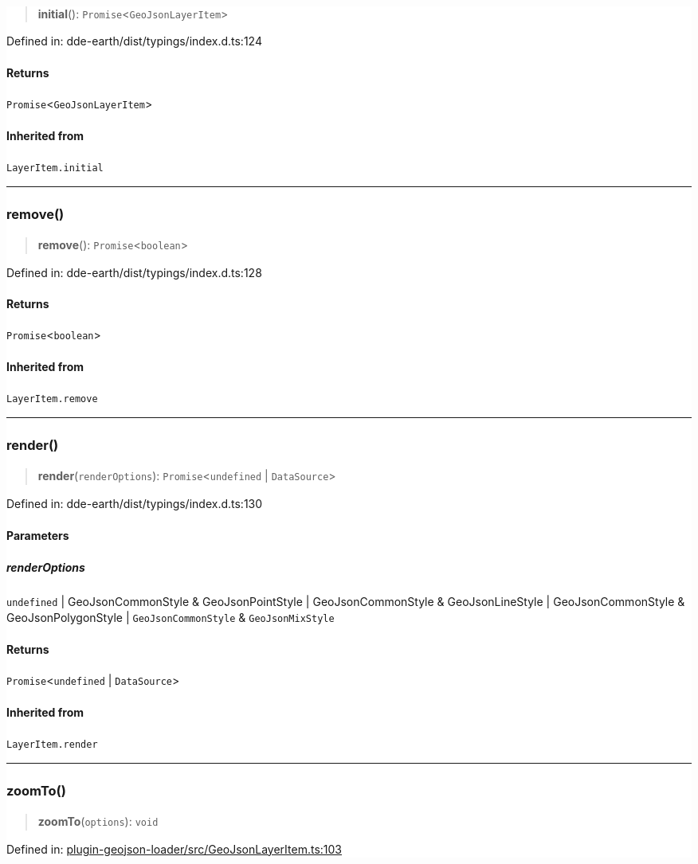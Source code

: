 > **initial**(): `Promise`\<`GeoJsonLayerItem`\>

Defined in: dde-earth/dist/typings/index.d.ts:124

#### Returns

`Promise`\<`GeoJsonLayerItem`\>

#### Inherited from

`LayerItem.initial`

***

### remove()

> **remove**(): `Promise`\<`boolean`\>

Defined in: dde-earth/dist/typings/index.d.ts:128

#### Returns

`Promise`\<`boolean`\>

#### Inherited from

`LayerItem.remove`

***

### render()

> **render**(`renderOptions`): `Promise`\<`undefined` \| `DataSource`\>

Defined in: dde-earth/dist/typings/index.d.ts:130

#### Parameters

##### renderOptions

`undefined` | GeoJsonCommonStyle & GeoJsonPointStyle | GeoJsonCommonStyle & GeoJsonLineStyle | GeoJsonCommonStyle & GeoJsonPolygonStyle | `GeoJsonCommonStyle` & `GeoJsonMixStyle`

#### Returns

`Promise`\<`undefined` \| `DataSource`\>

#### Inherited from

`LayerItem.render`

***

### zoomTo()

> **zoomTo**(`options`): `void`

Defined in: [plugin-geojson-loader/src/GeoJsonLayerItem.ts:103](https://github.com/dde-platform/dde-earth/blob/ff77ffe84b4473f4eb30fc35d51c360b3969e53b/packages/plugin-geojson-loader/src/GeoJsonLayerItem.ts#L103)
